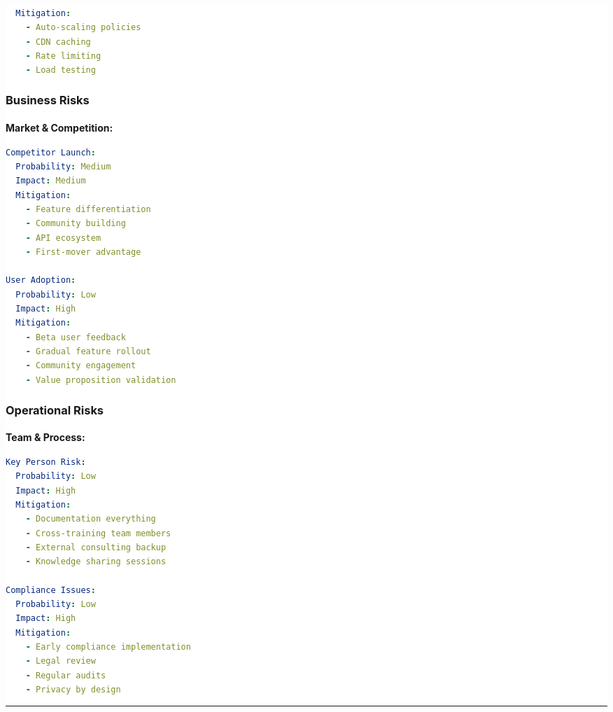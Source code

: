```yaml
  Mitigation:
    - Auto-scaling policies
    - CDN caching
    - Rate limiting
    - Load testing
```

### Business Risks

**Market & Competition:**
```yaml
Competitor Launch:
  Probability: Medium
  Impact: Medium
  Mitigation:
    - Feature differentiation
    - Community building
    - API ecosystem
    - First-mover advantage

User Adoption:
  Probability: Low
  Impact: High
  Mitigation:
    - Beta user feedback
    - Gradual feature rollout
    - Community engagement
    - Value proposition validation
```

### Operational Risks

**Team & Process:**
```yaml
Key Person Risk:
  Probability: Low
  Impact: High
  Mitigation:
    - Documentation everything
    - Cross-training team members
    - External consulting backup
    - Knowledge sharing sessions

Compliance Issues:
  Probability: Low
  Impact: High
  Mitigation:
    - Early compliance implementation
    - Legal review
    - Regular audits
    - Privacy by design
```

---